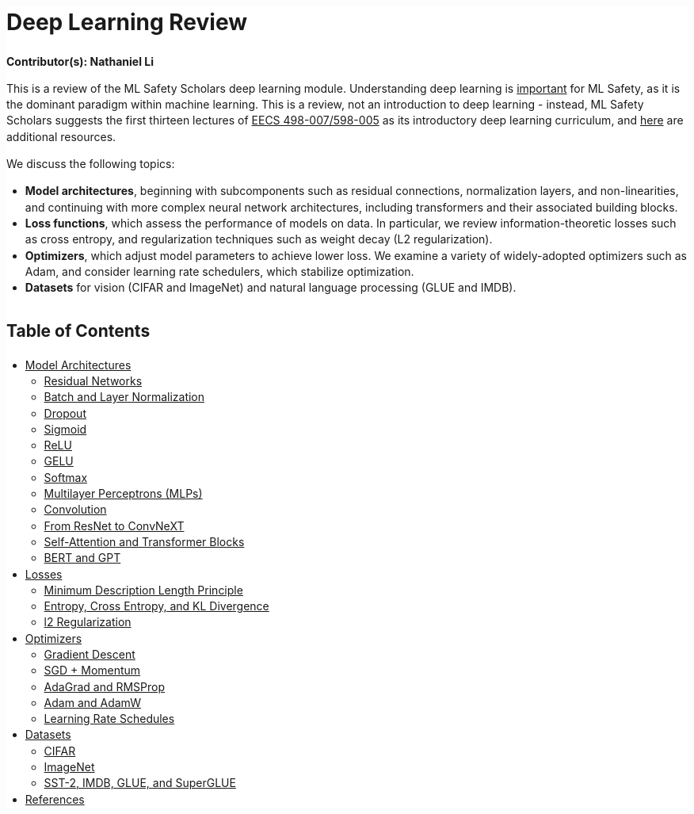 # Deep Learning Review
**Contributor(s): Nathaniel Li**

This is a review of the ML Safety Scholars deep learning module. Understanding deep learning is [important](https://forum.effectivealtruism.org/posts/7WXPkpqKGKewAymJf/how-to-pursue-a-career-in-technical-ai-alignment#Activities_that_are_useful_for_both_empirical_research_leads_and_contributors) for ML Safety, as it is the dominant paradigm within machine learning. This is a review, not an introduction to deep learning - instead, ML Safety Scholars suggests the first thirteen lectures of [EECS 498-007/598-005](https://web.eecs.umich.edu/~justincj/teaching/eecs498/FA2019/schedule.html) as its introductory deep learning curriculum, and [here](https://forum.effectivealtruism.org/posts/7WXPkpqKGKewAymJf/how-to-pursue-a-career-in-technical-ai-alignment#Basic_deep_learning) are additional resources.

We discuss the following topics:
*  **Model architectures**, beginning with subcomponents such as residual connections, normalization layers, and non-linearities, and continuing with more complex neural network architectures, including transformers and their associated building blocks. 
*  **Loss functions**, which assess the performance of models on data. In particular, we review information-theoretic losses such as cross entropy, and regularization techniques such as weight decay (L2 regularization). 
*  **Optimizers**, which adjust model parameters to achieve lower loss. We examine a variety of widely-adopted optimizers such as Adam, and consider learning rate schedulers, which stabilize optimization.
*  **Datasets** for vision (CIFAR and ImageNet) and natural language processing (GLUE and IMDB).

Table of Contents
-----

- [Model Architectures](#model-architectures)
  - [Residual Networks](#residual-networks)
  - [Batch and Layer Normalization](#batch-and-layer-normalization)
  - [Dropout](#dropout)
  - [Sigmoid](#sigmoid)
  - [ReLU](#relu)
  - [GELU](#gelu)
  - [Softmax](#softmax)
  - [Multilayer Perceptrons (MLPs)](#multilayer-perceptrons-mlps)
  - [Convolution](#convolution)
  - [From ResNet to ConvNeXT](#from-resnet-to-convnext)
  - [Self-Attention and Transformer Blocks](#self-attention-and-transformer-blocks)
  - [BERT and GPT](#bert-and-gpt)
- [Losses](#losses)
  - [Minimum Description Length Principle](#minimum-description-length-principle)
  - [Entropy, Cross Entropy, and KL Divergence](#entropy-cross-entropy-and-kl-divergence)
  - [l2 Regularization](#l_2-regularization)
- [Optimizers](#optimizers)
  - [Gradient Descent](#gradient-descent)
  - [SGD + Momentum](#sgd--momentum)
  - [AdaGrad and RMSProp](#adagrad-and-rmsprop)
  - [Adam and AdamW](#adam-and-adamw)
  - [Learning Rate Schedules](#learning-rate-schedules)
- [Datasets](#datasets)
  - [CIFAR](#cifar)
  - [ImageNet](#imagenet)
  - [SST-2, IMDB, GLUE, and SuperGLUE](#sst-2-imdb-glue-and-superglue)
- [References](#references)
